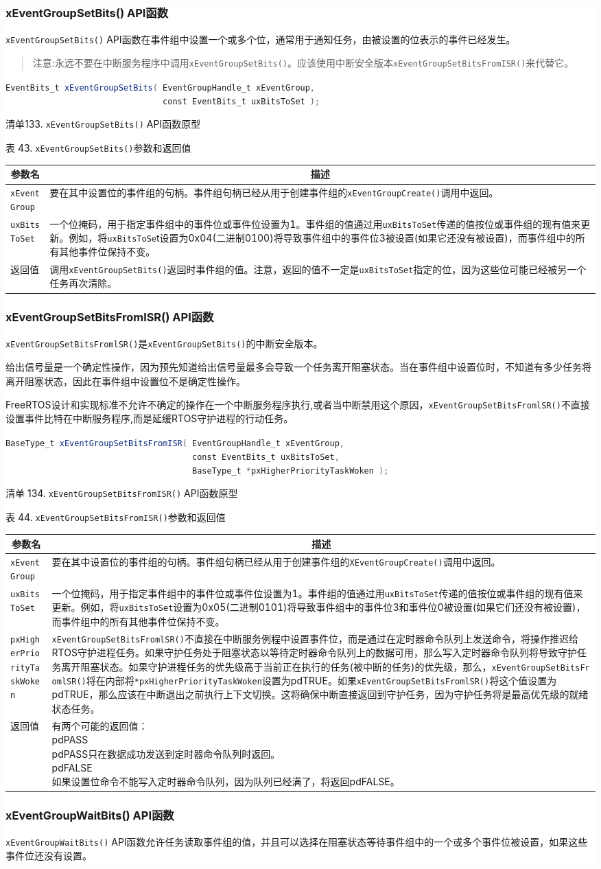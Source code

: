 

### xEventGroupSetBits() API函数

`xEventGroupSetBits()` API函数在事件组中设置一个或多个位，通常用于通知任务，由被设置的位表示的事件已经发生。

> 注意:永远不要在中断服务程序中调用`xEventGroupSetBits()`。应该使用中断安全版本`xEventGroupSetBitsFromISR()`来代替它。

```groovy
EventBits_t xEventGroupSetBits( EventGroupHandle_t xEventGroup,
								const EventBits_t uxBitsToSet );
```

清单133.  `xEventGroupSetBits()` API函数原型

表 43.  `xEventGroupSetBits()`参数和返回值

| 参数名      | 描述                                                         |
| ----------- | ------------------------------------------------------------ |
| `xEventGroup` | 要在其中设置位的事件组的句柄。事件组句柄已经从用于创建事件组的`xEventGroupCreate()`调用中返回。 |
| `uxBitsToSet` | 一个位掩码，用于指定事件组中的事件位或事件位设置为1。事件组的值通过用`uxBitsToSet`传递的值按位或事件组的现有值来更新。例如，将`uxBitsToSe`t设置为0x04(二进制0100)将导致事件组中的事件位3被设置(如果它还没有被设置)，而事件组中的所有其他事件位保持不变。 |
| 返回值      | 调用`xEventGroupSetBits()`返回时事件组的值。注意，返回的值不一定是`uxBitsToSet`指定的位，因为这些位可能已经被另一个任务再次清除。 |



### xEventGroupSetBitsFromlSR() API函数

`xEventGroupSetBitsFromlSR()`是`xEventGroupSetBits()`的中断安全版本。

给出信号量是一个确定性操作，因为预先知道给出信号量最多会导致一个任务离开阻塞状态。当在事件组中设置位时，不知道有多少任务将离开阻塞状态，因此在事件组中设置位不是确定性操作。

FreeRTOS设计和实现标准不允许不确定的操作在一个中断服务程序执行,或者当中断禁用这个原因，`xEventGroupSetBitsFromlSR()`不直接设置事件比特在中断服务程序,而是延缓RTOS守护进程的行动任务。

```groovy
BaseType_t xEventGroupSetBitsFromISR( EventGroupHandle_t xEventGroup,
 									  const EventBits_t uxBitsToSet,
									  BaseType_t *pxHigherPriorityTaskWoken );
```

清单 134. `xEventGroupSetBitsFromISR()` API函数原型

表 44. `xEventGroupSetBitsFromISR()`参数和返回值

| 参数名                    | 描述                                                         |
| ------------------------- | ------------------------------------------------------------ |
| `xEventGroup`               | 要在其中设置位的事件组的句柄。事件组句柄已经从用于创建事件组的`XEventGroupCreate()`调用中返回。 |
| `uxBitsToSet`               | 一个位掩码，用于指定事件组中的事件位或事件位设置为1。事件组的值通过用`uxBitsToSet`传递的值按位或事件组的现有值来更新。例如，将`uxBitsToSet`设置为0x05(二进制0101)将导致事件组中的事件位3和事件位0被设置(如果它们还没有被设置)，而事件组中的所有其他事件位保持不变。 |
| `pxHigherPriorityTaskWoken` | `xEventGroupSetBitsFromlSR()`不直接在中断服务例程中设置事件位，而是通过在定时器命令队列上发送命令，将操作推迟给RTOS守护进程任务。如果守护任务处于阻塞状态以等待定时器命令队列上的数据可用，那么写入定时器命令队列将导致守护任务离开阻塞状态。如果守护进程任务的优先级高于当前正在执行的任务(被中断的任务)的优先级，那么，`xEventGroupSetBitsFromlSR()`将在内部将`*pxHigherPriorityTaskWoken`设置为pdTRUE。如果`xEventGroupSetBitsFromlSR()`将这个值设置为pdTRUE，那么应该在中断退出之前执行上下文切换。这将确保中断直接返回到守护任务，因为守护任务将是最高优先级的就绪状态任务。 |
| 返回值                    | 有两个可能的返回值：<br/>pdPASS<br/>pdPASS只在数据成功发送到定时器命令队列时返回。<br/>pdFALSE<br/>如果设置位命令不能写入定时器命令队列，因为队列已经满了，将返回pdFALSE。|

### xEventGroupWaitBits() API函数

`xEventGroupWaitBits()` APl函数允许任务读取事件组的值，并且可以选择在阻塞状态等待事件组中的一个或多个事件位被设置，如果这些事件位还没有设置。
